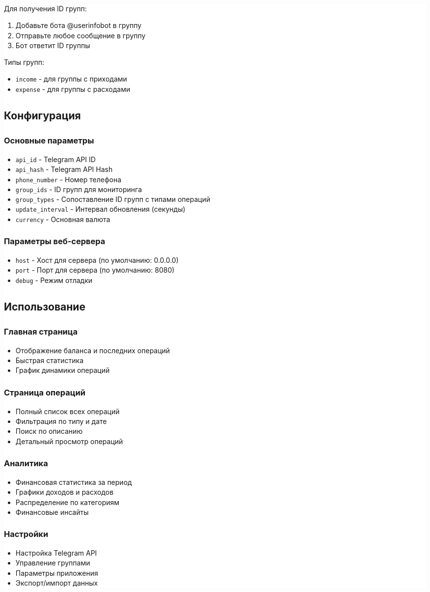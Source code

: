 Для получения ID групп:

1. Добавьте бота @userinfobot в группу
2. Отправьте любое сообщение в группу
3. Бот ответит ID группы

Типы групп:
- `income` - для группы с приходами
- `expense` - для группы с расходами

## Конфигурация

### Основные параметры

- `api_id` - Telegram API ID
- `api_hash` - Telegram API Hash
- `phone_number` - Номер телефона
- `group_ids` - ID групп для мониторинга
- `group_types` - Сопоставление ID групп с типами операций
- `update_interval` - Интервал обновления (секунды)
- `currency` - Основная валюта

### Параметры веб-сервера

- `host` - Хост для сервера (по умолчанию: 0.0.0.0)
- `port` - Порт для сервера (по умолчанию: 8080)
- `debug` - Режим отладки

## Использование

### Главная страница
- Отображение баланса и последних операций
- Быстрая статистика
- График динамики операций

### Страница операций
- Полный список всех операций
- Фильтрация по типу и дате
- Поиск по описанию
- Детальный просмотр операций

### Аналитика
- Финансовая статистика за период
- Графики доходов и расходов
- Распределение по категориям
- Финансовые инсайты

### Настройки
- Настройка Telegram API
- Управление группами
- Параметры приложения
- Экспорт/импорт данных

